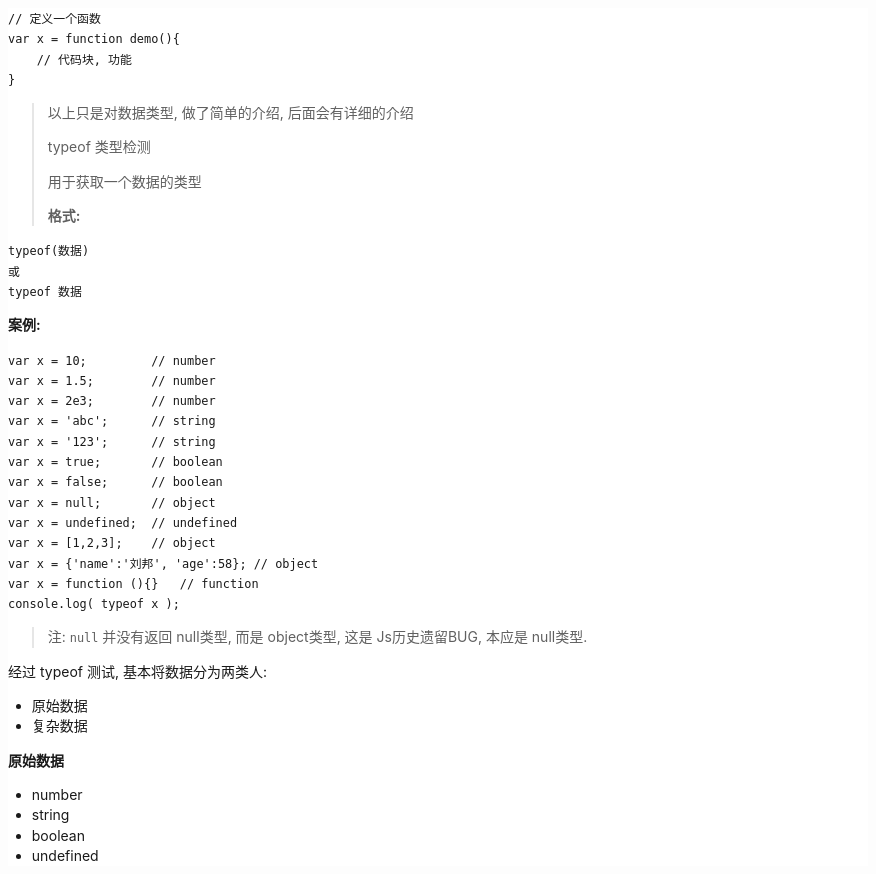 ```
// 定义一个函数
var x = function demo(){ 
	// 代码块, 功能
} 	

```



> 以上只是对数据类型, 做了简单的介绍, 后面会有详细的介绍
>
> typeof 类型检测
>
> 用于获取一个数据的类型
>
> **格式:** 





```
typeof(数据)
或
typeof 数据

```

**案例:** 

```
var x = 10; 		// number
var x = 1.5; 		// number
var x = 2e3; 		// number
var x = 'abc'; 		// string
var x = '123'; 		// string
var x = true; 		// boolean
var x = false; 		// boolean
var x = null; 		// object
var x = undefined; 	// undefined
var x = [1,2,3]; 	// object
var x = {'name':'刘邦', 'age':58}; // object
var x = function (){} 	// function
console.log( typeof x );

```

> 注:  `null` 并没有返回 null类型, 而是 object类型, 这是 Js历史遗留BUG, 本应是 null类型.

经过 typeof 测试, 基本将数据分为两类人: 

- 原始数据
- 复杂数据



**原始数据**

- number
- string
- boolean
- undefined
